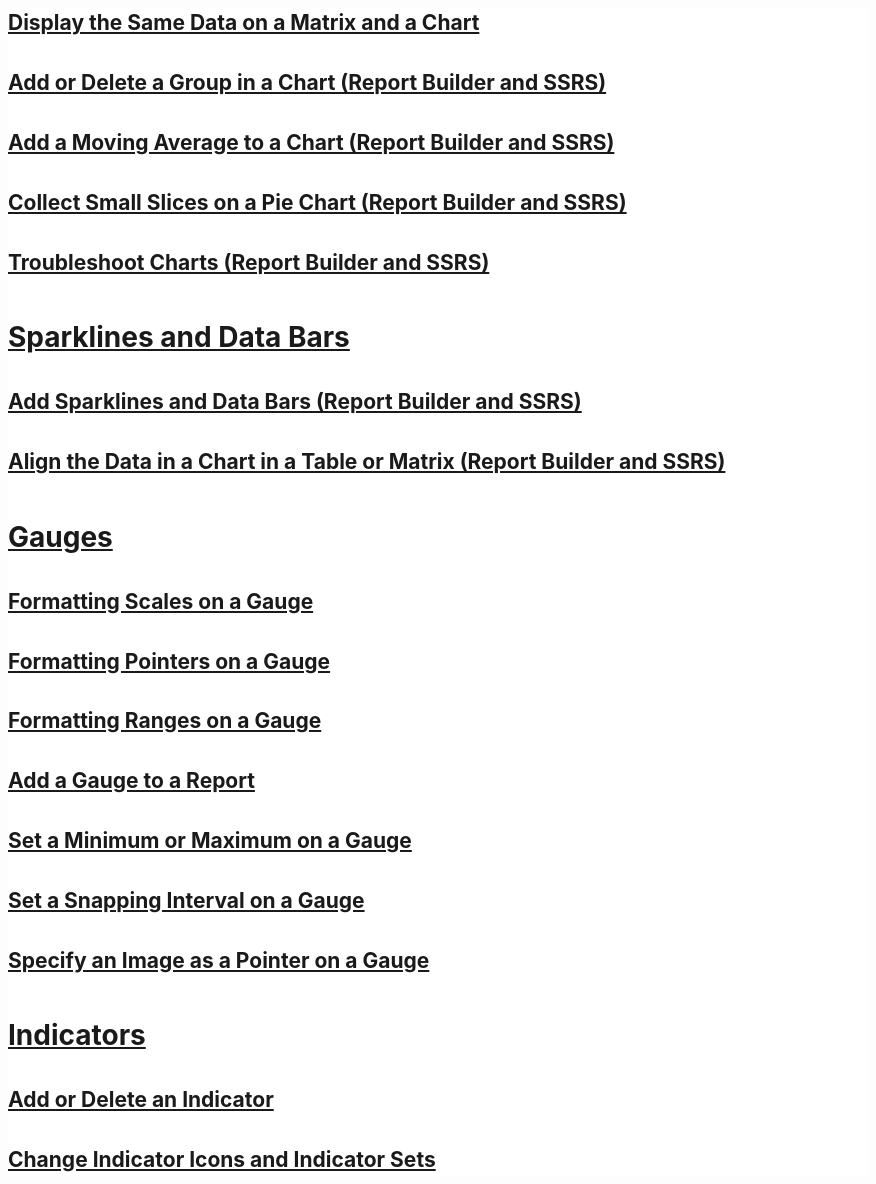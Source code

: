 ## [Display the Same Data on a Matrix and a Chart](display-the-same-data-on-a-matrix-and-a-chart-report-builder.md)
## [Add or Delete a Group in a Chart (Report Builder and SSRS)](add-or-delete-a-group-in-a-chart-report-builder-and-ssrs.md)
## [Add a Moving Average to a Chart (Report Builder and SSRS)](add-a-moving-average-to-a-chart-report-builder-and-ssrs.md)
## [Collect Small Slices on a Pie Chart (Report Builder and SSRS)](collect-small-slices-on-a-pie-chart-report-builder-and-ssrs.md)
## [Troubleshoot Charts (Report Builder and SSRS)](troubleshoot-charts-report-builder-and-ssrs.md)
# [Sparklines and Data Bars](sparklines-and-data-bars-report-builder-and-ssrs.md)
## [Add Sparklines and Data Bars (Report Builder and SSRS)](add-sparklines-and-data-bars-report-builder-and-ssrs.md)
## [Align the Data in a Chart in a Table or Matrix (Report Builder and SSRS)](align-the-data-in-a-chart-in-a-table-or-matrix-report-builder-and-ssrs.md)
# [Gauges](gauges-report-builder-and-ssrs.md)
## [Formatting Scales on a Gauge](formatting-scales-on-a-gauge-report-builder-and-ssrs.md)
## [Formatting Pointers on a Gauge](formatting-pointers-on-a-gauge-report-builder-and-ssrs.md)
## [Formatting Ranges on a Gauge](formatting-ranges-on-a-gauge-report-builder-and-ssrs.md)
## [Add a Gauge to a Report](add-a-gauge-to-a-report-report-builder-and-ssrs.md)
## [Set a Minimum or Maximum on a Gauge](set-a-minimum-or-maximum-on-a-gauge-report-builder-and-ssrs.md)
## [Set a Snapping Interval on a Gauge](../set-a-snapping-interval-on-a-gauge-report-builder-and-ssrs.md)
## [Specify an Image as a Pointer on a Gauge](../specify-an-image-as-a-pointer-on-a-gauge-report-builder-and-ssrs.md)
# [Indicators](indicators-report-builder-and-ssrs.md)
## [Add or Delete an Indicator](add-or-delete-an-indicator-report-builder-and-ssrs.md)
## [Change Indicator Icons and Indicator Sets](change-indicator-icons-and-indicator-sets-report-builder-and-ssrs.md)